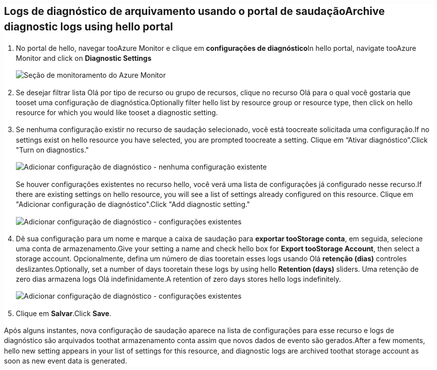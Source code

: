 ## <a name="archive-diagnostic-logs-using-hello-portal"></a><span data-ttu-id="58147-121">Logs de diagnóstico de arquivamento usando o portal de saudação</span><span class="sxs-lookup"><span data-stu-id="58147-121">Archive diagnostic logs using hello portal</span></span>
1. <span data-ttu-id="58147-122">No portal de hello, navegar tooAzure Monitor e clique em **configurações de diagnóstico**</span><span class="sxs-lookup"><span data-stu-id="58147-122">In hello portal, navigate tooAzure Monitor and click on **Diagnostic Settings**</span></span>

    ![Seção de monitoramento do Azure Monitor](media/monitoring-archive-diagnostic-logs/diagnostic-settings-blade.png)

2. <span data-ttu-id="58147-124">Se desejar filtrar lista Olá por tipo de recurso ou grupo de recursos, clique no recurso Olá para o qual você gostaria que tooset uma configuração de diagnóstica.</span><span class="sxs-lookup"><span data-stu-id="58147-124">Optionally filter hello list by resource group or resource type, then click on hello resource for which you would like tooset a diagnostic setting.</span></span>

3. <span data-ttu-id="58147-125">Se nenhuma configuração existir no recurso de saudação selecionado, você está toocreate solicitada uma configuração.</span><span class="sxs-lookup"><span data-stu-id="58147-125">If no settings exist on hello resource you have selected, you are prompted toocreate a setting.</span></span> <span data-ttu-id="58147-126">Clique em “Ativar diagnóstico”.</span><span class="sxs-lookup"><span data-stu-id="58147-126">Click "Turn on diagnostics."</span></span>

   ![Adicionar configuração de diagnóstico - nenhuma configuração existente](media/monitoring-archive-diagnostic-logs/diagnostic-settings-none.png)

   <span data-ttu-id="58147-128">Se houver configurações existentes no recurso hello, você verá uma lista de configurações já configurado nesse recurso.</span><span class="sxs-lookup"><span data-stu-id="58147-128">If there are existing settings on hello resource, you will see a list of settings already configured on this resource.</span></span> <span data-ttu-id="58147-129">Clique em "Adicionar configuração de diagnóstico".</span><span class="sxs-lookup"><span data-stu-id="58147-129">Click "Add diagnostic setting."</span></span>

   ![Adicionar configuração de diagnóstico - configurações existentes](media/monitoring-archive-diagnostic-logs/diagnostic-settings-multiple.png)

3. <span data-ttu-id="58147-131">Dê sua configuração para um nome e marque a caixa de saudação para **exportar tooStorage conta**, em seguida, selecione uma conta de armazenamento.</span><span class="sxs-lookup"><span data-stu-id="58147-131">Give your setting a name and check hello box for **Export tooStorage Account**, then select a storage account.</span></span> <span data-ttu-id="58147-132">Opcionalmente, defina um número de dias tooretain esses logs usando Olá **retenção (dias)** controles deslizantes.</span><span class="sxs-lookup"><span data-stu-id="58147-132">Optionally, set a number of days tooretain these logs by using hello **Retention (days)** sliders.</span></span> <span data-ttu-id="58147-133">Uma retenção de zero dias armazena logs Olá indefinidamente.</span><span class="sxs-lookup"><span data-stu-id="58147-133">A retention of zero days stores hello logs indefinitely.</span></span>
   
   ![Adicionar configuração de diagnóstico - configurações existentes](media/monitoring-archive-diagnostic-logs/diagnostic-settings-configure.png)
    
4. <span data-ttu-id="58147-135">Clique em **Salvar**.</span><span class="sxs-lookup"><span data-stu-id="58147-135">Click **Save**.</span></span>

<span data-ttu-id="58147-136">Após alguns instantes, nova configuração de saudação aparece na lista de configurações para esse recurso e logs de diagnóstico são arquivados toothat armazenamento conta assim que novos dados de evento são gerados.</span><span class="sxs-lookup"><span data-stu-id="58147-136">After a few moments, hello new setting appears in your list of settings for this resource, and diagnostic logs are archived toothat storage account as soon as new event data is generated.</span></span>
